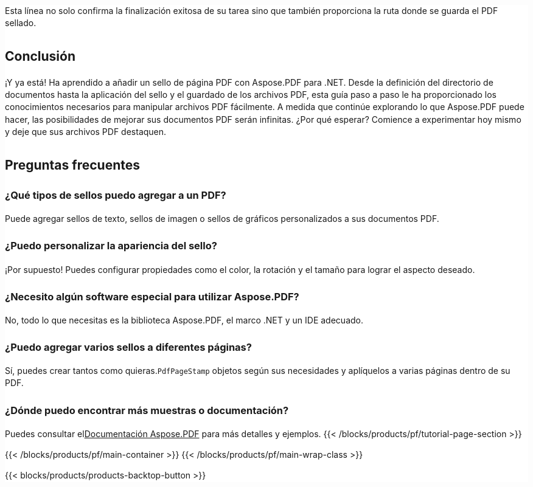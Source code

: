 Esta línea no solo confirma la finalización exitosa de su tarea sino que también proporciona la ruta donde se guarda el PDF sellado.

## Conclusión

¡Y ya está! Ha aprendido a añadir un sello de página PDF con Aspose.PDF para .NET. Desde la definición del directorio de documentos hasta la aplicación del sello y el guardado de los archivos PDF, esta guía paso a paso le ha proporcionado los conocimientos necesarios para manipular archivos PDF fácilmente. A medida que continúe explorando lo que Aspose.PDF puede hacer, las posibilidades de mejorar sus documentos PDF serán infinitas. ¿Por qué esperar? Comience a experimentar hoy mismo y deje que sus archivos PDF destaquen.

## Preguntas frecuentes

### ¿Qué tipos de sellos puedo agregar a un PDF?  
Puede agregar sellos de texto, sellos de imagen o sellos de gráficos personalizados a sus documentos PDF.

### ¿Puedo personalizar la apariencia del sello?  
¡Por supuesto! Puedes configurar propiedades como el color, la rotación y el tamaño para lograr el aspecto deseado.

### ¿Necesito algún software especial para utilizar Aspose.PDF?  
No, todo lo que necesitas es la biblioteca Aspose.PDF, el marco .NET y un IDE adecuado.

### ¿Puedo agregar varios sellos a diferentes páginas?  
 Sí, puedes crear tantos como quieras.`PdfPageStamp` objetos según sus necesidades y aplíquelos a varias páginas dentro de su PDF.

### ¿Dónde puedo encontrar más muestras o documentación?  
 Puedes consultar el[Documentación Aspose.PDF](https://reference.aspose.com/pdf/net/) para más detalles y ejemplos.
{{< /blocks/products/pf/tutorial-page-section >}}

{{< /blocks/products/pf/main-container >}}
{{< /blocks/products/pf/main-wrap-class >}}

{{< blocks/products/products-backtop-button >}}
